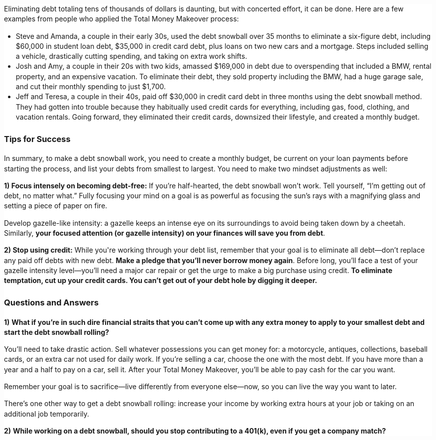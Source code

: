 Eliminating debt totaling tens of thousands of dollars is daunting, but with concerted effort, it can be done. Here are a few examples from people who applied the Total Money Makeover process:

  * Steve and Amanda, a couple in their early 30s, used the debt snowball over 35 months to eliminate a six-figure debt, including $60,000 in student loan debt, $35,000 in credit card debt, plus loans on two new cars and a mortgage. Steps included selling a vehicle, drastically cutting spending, and taking on extra work shifts.
  * Josh and Amy, a couple in their 20s with two kids, amassed $169,000 in debt due to overspending that included a BMW, rental property, and an expensive vacation. To eliminate their debt, they sold property including the BMW, had a huge garage sale, and cut their monthly spending to just $1,700.
  * Jeff and Teresa, a couple in their 40s, paid off $30,000 in credit card debt in three months using the debt snowball method. They had gotten into trouble because they habitually used credit cards for everything, including gas, food, clothing, and vacation rentals. Going forward, they eliminated their credit cards, downsized their lifestyle, and created a monthly budget.



### Tips for Success

In summary, to make a debt snowball work, you need to create a monthly budget, be current on your loan payments before starting the process, and list your debts from smallest to largest. You need to make two mindset adjustments as well:

**1) Focus intensely on becoming debt-free:** If you’re half-hearted, the debt snowball won’t work. Tell yourself, “I’m getting out of debt, no matter what.” Fully focusing your mind on a goal is as powerful as focusing the sun’s rays with a magnifying glass and setting a piece of paper on fire.

Develop gazelle-like intensity: a gazelle keeps an intense eye on its surroundings to avoid being taken down by a cheetah. Similarly, **your focused attention (or gazelle intensity) on your finances will save you from debt**.

**2) Stop using credit:** While you're working through your debt list, remember that your goal is to eliminate all debt—don’t replace any paid off debts with new debt. **Make a pledge that you’ll never borrow money again**. Before long, you’ll face a test of your gazelle intensity level—you’ll need a major car repair or get the urge to make a big purchase using credit. **To eliminate temptation, cut up your credit cards. You can’t get out of your debt hole by digging it deeper.**

### Questions and Answers

**1)** **What if you’re in such dire financial straits that you can’t come up with any extra money to apply to your smallest debt and start the debt snowball rolling?**

You’ll need to take drastic action. Sell whatever possessions you can get money for: a motorcycle, antiques, collections, baseball cards, or an extra car not used for daily work. If you’re selling a car, choose the one with the most debt. If you have more than a year and a half to pay on a car, sell it. After your Total Money Makeover, you’ll be able to pay cash for the car you want.

Remember your goal is to sacrifice—live differently from everyone else—now, so you can live the way you want to later.

There’s one other way to get a debt snowball rolling: increase your income by working extra hours at your job or taking on an additional job temporarily.

**2)** **While working on a debt snowball, should you stop contributing to a 401(k), even if you get a company match?**
